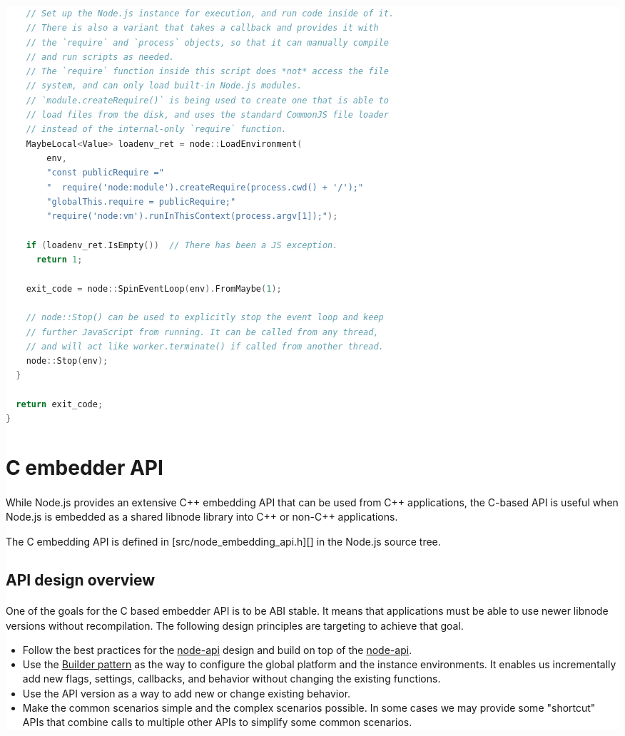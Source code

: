 ```cpp
    // Set up the Node.js instance for execution, and run code inside of it.
    // There is also a variant that takes a callback and provides it with
    // the `require` and `process` objects, so that it can manually compile
    // and run scripts as needed.
    // The `require` function inside this script does *not* access the file
    // system, and can only load built-in Node.js modules.
    // `module.createRequire()` is being used to create one that is able to
    // load files from the disk, and uses the standard CommonJS file loader
    // instead of the internal-only `require` function.
    MaybeLocal<Value> loadenv_ret = node::LoadEnvironment(
        env,
        "const publicRequire ="
        "  require('node:module').createRequire(process.cwd() + '/');"
        "globalThis.require = publicRequire;"
        "require('node:vm').runInThisContext(process.argv[1]);");

    if (loadenv_ret.IsEmpty())  // There has been a JS exception.
      return 1;

    exit_code = node::SpinEventLoop(env).FromMaybe(1);

    // node::Stop() can be used to explicitly stop the event loop and keep
    // further JavaScript from running. It can be called from any thread,
    // and will act like worker.terminate() if called from another thread.
    node::Stop(env);
  }

  return exit_code;
}
```

# C embedder API



While Node.js provides an extensive C++ embedding API that can be used from C++
applications, the C-based API is useful when Node.js is embedded as a shared
libnode library into C++ or non-C++ applications.

The C embedding API is defined in [src/node_embedding_api.h][] in the Node.js
source tree.

## API design overview

One of the goals for the C based embedder API is to be ABI stable. It means that
applications must be able to use newer libnode versions without recompilation.
The following design principles are targeting to achieve that goal.

- Follow the best practices for the [node-api][] design and build on top of
  the [node-api][].
- Use the [Builder pattern][] as the way to configure the global platform and
  the instance environments. It enables us incrementally add new flags,
  settings, callbacks, and behavior without changing the existing
  functions.
- Use the API version as a way to add new or change existing behavior.
- Make the common scenarios simple and the complex scenarios possible. In some
  cases we may provide some "shortcut" APIs that combine calls to multiple other
  APIs to simplify some common scenarios.


[Builder pattern]: https://en.wikipedia.org/wiki/Builder_pattern
[CLI options]: cli.md
[`process.memoryUsage()`]: process.md#processmemoryusage
[deprecation policy]: deprecations.md
[embedtest.cc]: https://github.com/nodejs/node/blob/HEAD/test/embedding/embedtest.cc
[test_embedding]: https://github.com/nodejs/node/blob/HEAD/test/embedding
[node-api]: n-api.md
[src/node.h]: https://github.com/nodejs/node/blob/HEAD/src/node.h